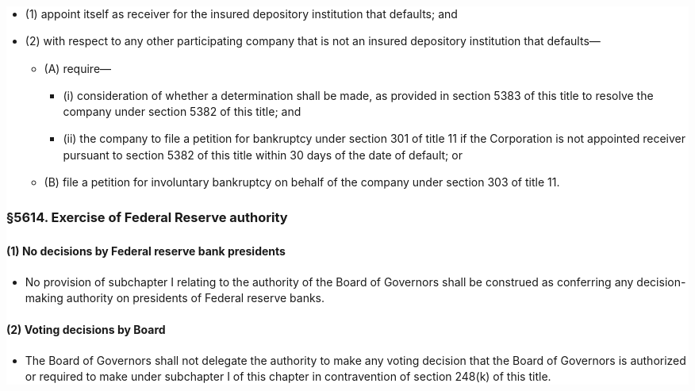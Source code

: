   * (1) appoint itself as receiver for the insured depository institution that defaults; and

  * (2) with respect to any other participating company that is not an insured depository institution that defaults—

    * (A) require—

      * (i) consideration of whether a determination shall be made, as provided in section 5383 of this title to resolve the company under section 5382 of this title; and

      * (ii) the company to file a petition for bankruptcy under section 301 of title 11 if the Corporation is not appointed receiver pursuant to section 5382 of this title within 30 days of the date of default; or


    * (B) file a petition for involuntary bankruptcy on behalf of the company under section 303 of title 11.

### §5614. Exercise of Federal Reserve authority
#### (1) No decisions by Federal reserve bank presidents
* No provision of subchapter I relating to the authority of the Board of Governors shall be construed as conferring any decision-making authority on presidents of Federal reserve banks.

#### (2) Voting decisions by Board
* The Board of Governors shall not delegate the authority to make any voting decision that the Board of Governors is authorized or required to make under subchapter I of this chapter in contravention of section 248(k) of this title.